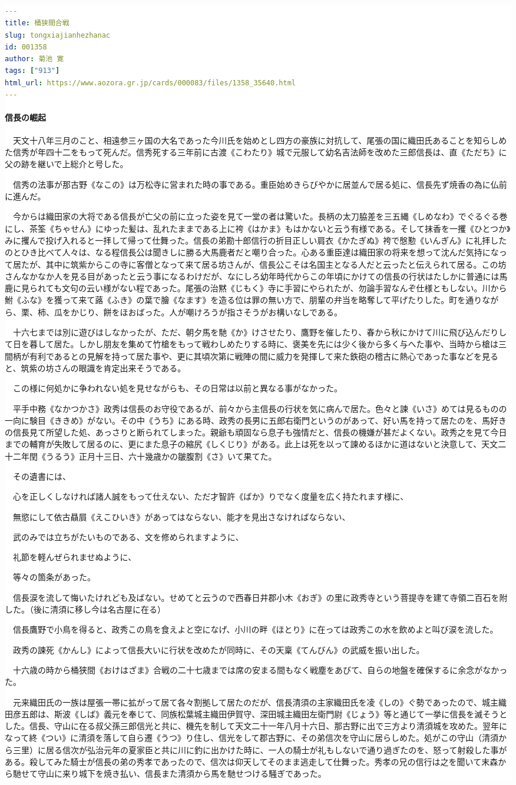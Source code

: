 ```yaml
---
title: 桶狭間合戦
slug: tongxiajianhezhanac
id: 001358
author: 菊池 寛
tags: ["913"]
html_url: https://www.aozora.gr.jp/cards/000083/files/1358_35640.html
---
```


#### 信長の崛起




　天文十八年三月のこと、相遠参三ヶ国の大名であった今川氏を始めとし四方の豪族に対抗して、尾張の国に織田氏あることを知らしめた信秀が年四十二をもって死んだ。信秀死する三年前に古渡《こわたり》城で元服して幼名吉法師を改めた三郎信長は、直《ただち》に父の跡を継いで上総介と号した。

　信秀の法事が那古野《なこの》は万松寺に営まれた時の事である。重臣始めきらびやかに居並んで居る処に、信長先ず焼香の為に仏前に進んだ。

　今からは織田家の大将である信長が亡父の前に立った姿を見て一堂の者は驚いた。長柄の太刀脇差を三五縄《しめなわ》でぐるぐる巻にし、茶筌《ちゃせん》にゆった髪は、乱れたままである上に袴《はかま》もはかないと云う有様である。そして抹香を一攫《ひとつか》みに攫んで投げ入れると一拝して帰って仕舞った。信長の弟勘十郎信行の折目正しい肩衣《かたぎぬ》袴で慇懃《いんぎん》に礼拝したのとひき比べて人々は、なる程信長公は聞きしに勝る大馬鹿者だと嘲り合った。心ある重臣達は織田家の将来を想って沈んだ気持になって居たが、其中に筑紫からこの寺に客僧となって来て居る坊さんが、信長公こそは名国主となる人だと云ったと伝えられて居る。この坊さんなかなか人を見る目があったと云う事になるわけだが、なにしろ幼年時代からこの年頃にかけての信長の行状はたしかに普通には馬鹿に見られても文句の云い様がない程であった。尾張の治黙《じもく》寺に手習にやられたが、勿論手習なんぞ仕様ともしない。川から鮒《ふな》を獲って来て蕗《ふき》の葉で膾《なます》を造る位は罪の無い方で、朋輩の弁当を略奪して平げたりした。町を通りながら、栗、柿、瓜をかじり、餅をほおばった。人が嘲けろうが指さそうがお構いなしである。

　十六七までは別に遊びはしなかったが、ただ、朝夕馬を馳《か》けさせたり、鷹野を催したり、春から秋にかけて川に飛び込んだりして日を暮して居た。しかし朋友を集めて竹槍をもって戦わしめたりする時に、褒美を先には少く後から多く与へた事や、当時から槍は三間柄が有利であるとの見解を持って居た事や、更に其頃次第に戦陣の間に威力を発揮して来た鉄砲の稽古に熱心であった事などを見ると、筑紫の坊さんの眼識を肯定出来そうである。

　この様に何処かに争われない処を見せながらも、その日常は以前と異なる事がなかった。

　平手中務《なかつかさ》政秀は信長のお守役であるが、前々から主信長の行状を気に病んで居た。色々と諫《いさ》めては見るものの一向に験目《ききめ》がない。その中《うち》にある時、政秀の長男に五郎右衛門というのがあって、好い馬を持って居たのを、馬好きの信長見て所望した処、あっさりと断られてしまった。親爺も頑固なら息子も強情だと、信長の機嫌が甚だよくない。政秀之を見て今日までの輔育が失敗して居るのに、更にまた息子の縮尻《しくじり》がある。此上は死を以って諫めるほかに道はないと決意して、天文二十二年閏《うるう》正月十三日、六十幾歳かの皺腹割《さ》いて果てた。

　その遺書には、

　心を正しくしなければ諸人誠をもって仕えない、ただ才智許《ばか》りでなく度量を広く持たれます様に、

　無慾にして依古贔屓《えこひいき》があってはならない、能才を見出さなければならない、

　武のみでは立ちがたいものである、文を修められますように、

　礼節を軽んぜられませぬように、

　等々の箇条があった。

　信長涙を流して悔いたけれども及ばない。せめてと云うので西春日井郡小木《おぎ》の里に政秀寺という菩提寺を建て寺領二百石を附した。（後に清須に移し今は名古屋に在る）

　信長鷹野で小鳥を得ると、政秀この鳥を食えよと空になげ、小川の畔《ほとり》に在っては政秀この水を飲めよと叫び涙を流した。

　政秀の諫死《かんし》によって信長大いに行状を改めたが同時に、その天稟《てんびん》の武威を振い出した。

　十六歳の時から桶狭間《おけはざま》合戦の二十七歳までは席の安まる間もなく戦塵をあびて、自らの地盤を確保するに余念がなかった。

　元来織田氏の一族は屋張一帯に拡がって居て各々割拠して居たのだが、信長清須の主家織田氏を凌《しの》ぐ勢であったので、城主織田彦五郎は、斯波《しば》義元を奉じて、同族松葉城主織田伊賀守、深田城主織田左衛門尉《じょう》等と通じて一挙に信長を滅そうとした。信長、守山に在る叔父孫三郎信光と共に、機先を制して天文二十一年八月十六日、那古野に出で三方より清須城を攻めた。翌年になって終《つい》に清須を落して自ら遷《うつ》り住し、信光をして郡古野に、その弟信次を守山に居らしめた。処がこの守山（清須から三里）に居る信次が弘治元年の夏家臣と共に川に釣に出かけた時に、一人の騎士が礼もしないで通り過ぎたのを、怒って射殺した事がある。殺してみた騎士が信長の弟の秀孝であったので、信次は仰天してそのまま逃走して仕舞った。秀孝の兄の信行は之を聞いて末森から馳せて守山に来り城下を焼き払い、信長また清須から馬を馳せつける騒ぎであった。
